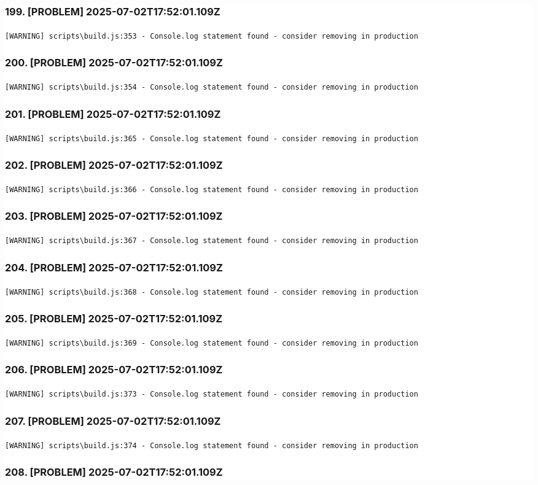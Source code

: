 ### 199. [PROBLEM] 2025-07-02T17:52:01.109Z

```
[WARNING] scripts\build.js:353 - Console.log statement found - consider removing in production
```

### 200. [PROBLEM] 2025-07-02T17:52:01.109Z

```
[WARNING] scripts\build.js:354 - Console.log statement found - consider removing in production
```

### 201. [PROBLEM] 2025-07-02T17:52:01.109Z

```
[WARNING] scripts\build.js:365 - Console.log statement found - consider removing in production
```

### 202. [PROBLEM] 2025-07-02T17:52:01.109Z

```
[WARNING] scripts\build.js:366 - Console.log statement found - consider removing in production
```

### 203. [PROBLEM] 2025-07-02T17:52:01.109Z

```
[WARNING] scripts\build.js:367 - Console.log statement found - consider removing in production
```

### 204. [PROBLEM] 2025-07-02T17:52:01.109Z

```
[WARNING] scripts\build.js:368 - Console.log statement found - consider removing in production
```

### 205. [PROBLEM] 2025-07-02T17:52:01.109Z

```
[WARNING] scripts\build.js:369 - Console.log statement found - consider removing in production
```

### 206. [PROBLEM] 2025-07-02T17:52:01.109Z

```
[WARNING] scripts\build.js:373 - Console.log statement found - consider removing in production
```

### 207. [PROBLEM] 2025-07-02T17:52:01.109Z

```
[WARNING] scripts\build.js:374 - Console.log statement found - consider removing in production
```

### 208. [PROBLEM] 2025-07-02T17:52:01.109Z
